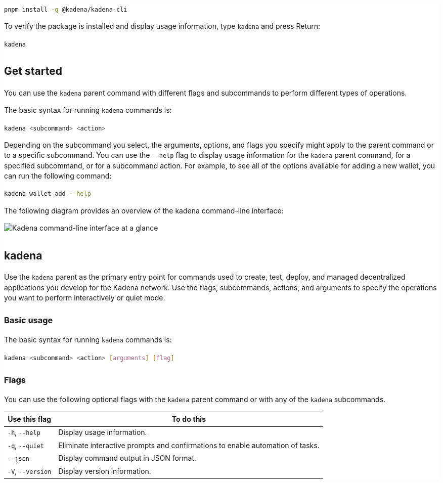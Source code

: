 ```bash
pnpm install -g @kadena/kadena-cli
```

To verify the package is installed and display usage information, type `kadena` and press Return:

```bash
kadena
```

## Get started

You can use the `kadena` parent command with different flags and subcommands to perform different types of operations.

The basic syntax for running `kadena` commands is:

```bash
kadena <subcommand> <action>
```

Depending on the subcommand you select, the arguments, options, and flags you specify might apply to the parent command or to a specific subcommand. You can use the `--help` flag to display usage information for the `kadena` parent command, for a specified subcommand, or for a subcommand action.
For example, to see all of the options available for adding a new wallet, you can run the following command:

```bash
kadena wallet add --help
```

The following diagram provides an overview of the kadena command-line interface:

![Kadena command-line interface at a glance](/assets/docs/kadena-cli-overview.png)

## kadena

Use the `kadena` parent as the primary entry point for commands used to create, test, deploy, and managed decentralized applications you develop for the Kadena network.
Use the flags, subcommands, actions, and arguments to specify the operations you want to perform interactively or quiet mode.

### Basic usage

The basic syntax for running `kadena` commands is:

```bash
kadena <subcommand> <action> [arguments] [flag]
```

### Flags

You can use the following optional flags with the `kadena` parent command or with any of the `kadena` subcommands.

| Use this flag | To do this
| ------------- | -----------
| `-h`, `--help` |	Display usage information.
| `-q`, `--quiet` | Eliminate interactive prompts and confirmations to enable automation of tasks.
| `--json` | Display command output in JSON format.
| `-V`, `--version`	| Display version information.
